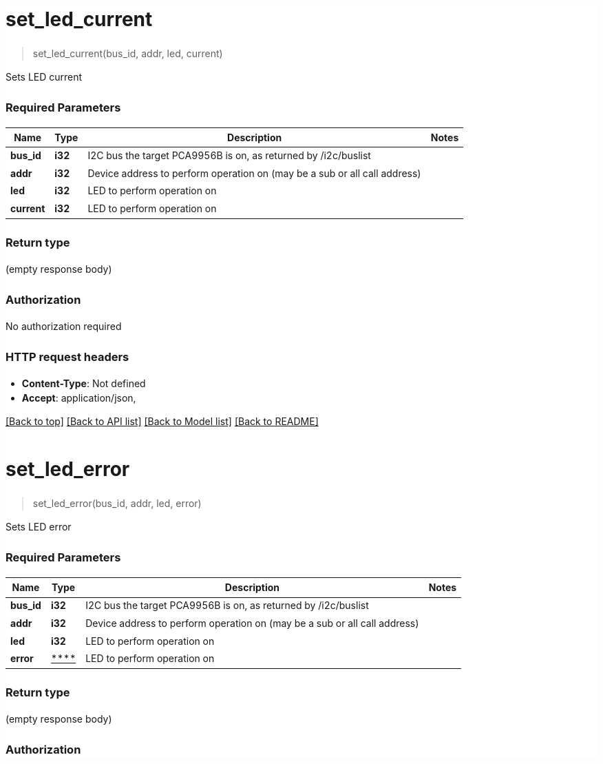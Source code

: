 # **set_led_current**
> set_led_current(bus_id, addr, led, current)


Sets LED current

### Required Parameters

Name | Type | Description  | Notes
------------- | ------------- | ------------- | -------------
  **bus_id** | **i32**| I2C bus the target PCA9956B is on, as returned by /i2c/buslist | 
  **addr** | **i32**| Device address to perform operation on (may be a sub or all call address) | 
  **led** | **i32**| LED to perform operation on | 
  **current** | **i32**| LED to perform operation on | 

### Return type

 (empty response body)

### Authorization

No authorization required

### HTTP request headers

 - **Content-Type**: Not defined
 - **Accept**: application/json, 

[[Back to top]](#) [[Back to API list]](../README.md#documentation-for-api-endpoints) [[Back to Model list]](../README.md#documentation-for-models) [[Back to README]](../README.md)

# **set_led_error**
> set_led_error(bus_id, addr, led, error)


Sets LED error

### Required Parameters

Name | Type | Description  | Notes
------------- | ------------- | ------------- | -------------
  **bus_id** | **i32**| I2C bus the target PCA9956B is on, as returned by /i2c/buslist | 
  **addr** | **i32**| Device address to perform operation on (may be a sub or all call address) | 
  **led** | **i32**| LED to perform operation on | 
  **error** | [****](.md)| LED to perform operation on | 

### Return type

 (empty response body)

### Authorization
